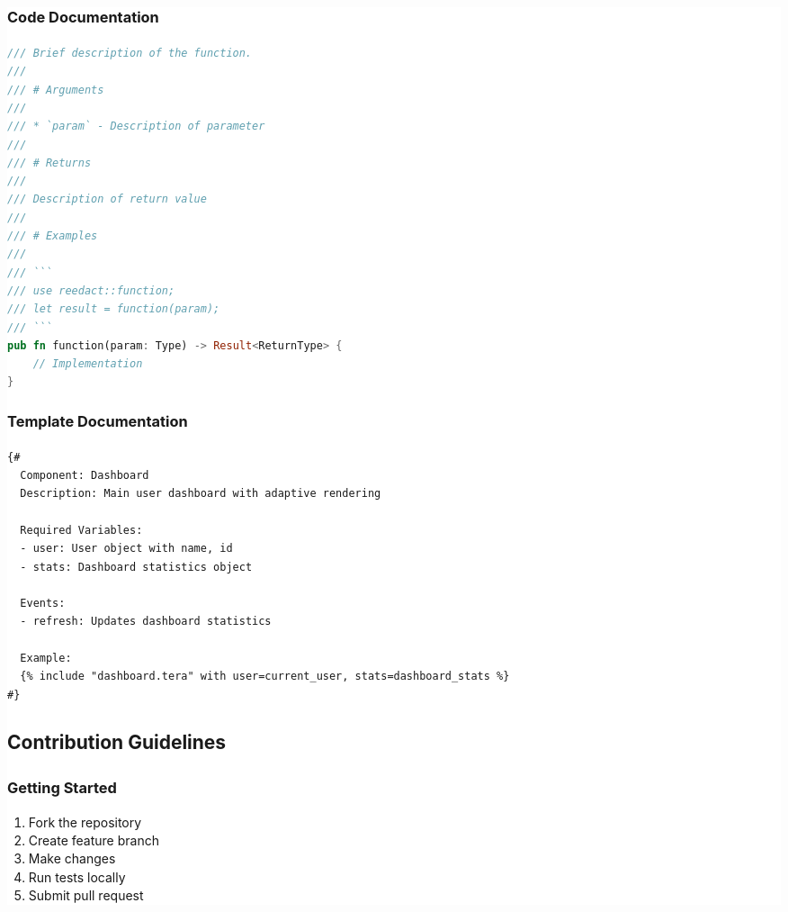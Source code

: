 ### Code Documentation
```rust
/// Brief description of the function.
/// 
/// # Arguments
/// 
/// * `param` - Description of parameter
/// 
/// # Returns
/// 
/// Description of return value
/// 
/// # Examples
/// 
/// ```
/// use reedact::function;
/// let result = function(param);
/// ```
pub fn function(param: Type) -> Result<ReturnType> {
    // Implementation
}
```

### Template Documentation
```html
{# 
  Component: Dashboard
  Description: Main user dashboard with adaptive rendering
  
  Required Variables:
  - user: User object with name, id
  - stats: Dashboard statistics object
  
  Events:
  - refresh: Updates dashboard statistics
  
  Example:
  {% include "dashboard.tera" with user=current_user, stats=dashboard_stats %}
#}
```

## Contribution Guidelines

### Getting Started
1. Fork the repository
2. Create feature branch
3. Make changes
4. Run tests locally
5. Submit pull request
